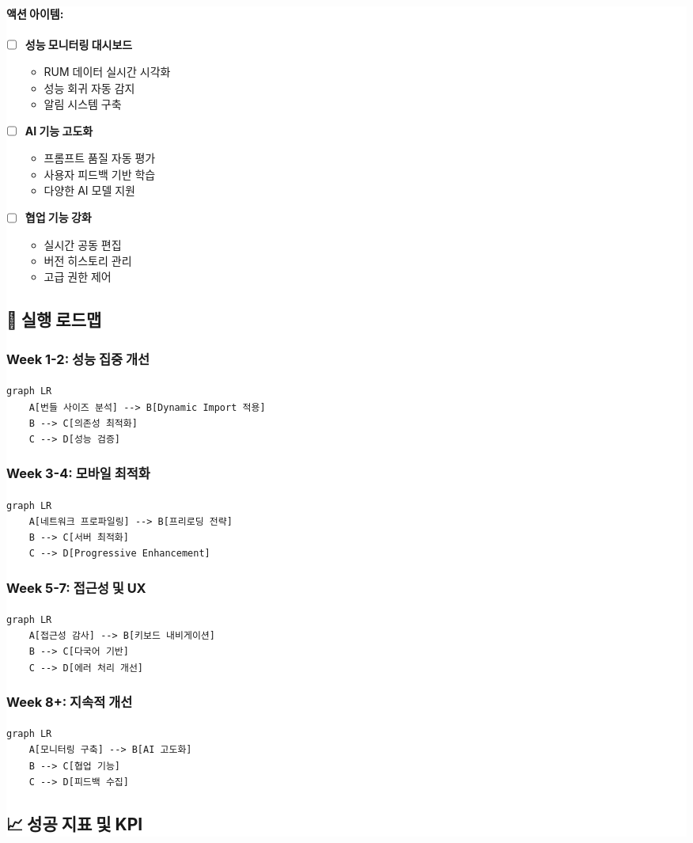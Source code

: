 #### 액션 아이템:
- [ ] **성능 모니터링 대시보드**
  - RUM 데이터 실시간 시각화
  - 성능 회귀 자동 감지
  - 알림 시스템 구축
  
- [ ] **AI 기능 고도화**
  - 프롬프트 품질 자동 평가
  - 사용자 피드백 기반 학습
  - 다양한 AI 모델 지원
  
- [ ] **협업 기능 강화**
  - 실시간 공동 편집
  - 버전 히스토리 관리
  - 고급 권한 제어

## 🚀 실행 로드맵

### Week 1-2: 성능 집중 개선
```mermaid
graph LR
    A[번들 사이즈 분석] --> B[Dynamic Import 적용]
    B --> C[의존성 최적화]
    C --> D[성능 검증]
```

### Week 3-4: 모바일 최적화
```mermaid
graph LR
    A[네트워크 프로파일링] --> B[프리로딩 전략]
    B --> C[서버 최적화]
    C --> D[Progressive Enhancement]
```

### Week 5-7: 접근성 및 UX
```mermaid
graph LR
    A[접근성 감사] --> B[키보드 내비게이션]
    B --> C[다국어 기반]
    C --> D[에러 처리 개선]
```

### Week 8+: 지속적 개선
```mermaid
graph LR
    A[모니터링 구축] --> B[AI 고도화]
    B --> C[협업 기능]
    C --> D[피드백 수집]
```

## 📈 성공 지표 및 KPI
